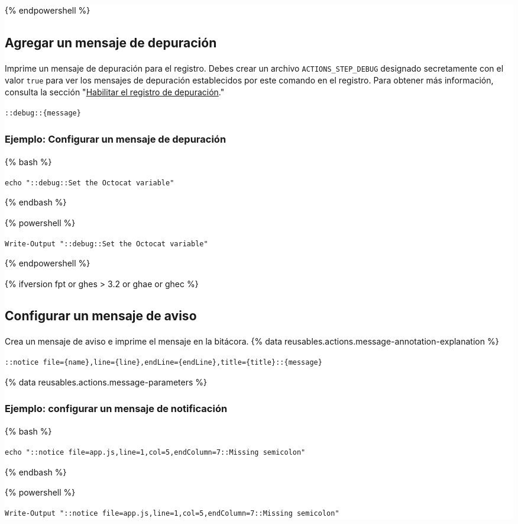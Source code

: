 {% endpowershell %}

## Agregar un mensaje de depuración

Imprime un mensaje de depuración para el registro. Debes crear un archivo `ACTIONS_STEP_DEBUG` designado secretamente con el valor `true` para ver los mensajes de depuración establecidos por este comando en el registro. Para obtener más información, consulta la sección "[Habilitar el registro de depuración](/actions/managing-workflow-runs/enabling-debug-logging)."

```{:copy}
::debug::{message}
```

### Ejemplo: Configurar un mensaje de depuración

{% bash %}

```bash{:copy}
echo "::debug::Set the Octocat variable"
```

{% endbash %}

{% powershell %}

```pwsh{:copy}
Write-Output "::debug::Set the Octocat variable"
```

{% endpowershell %}

{% ifversion fpt or ghes > 3.2 or ghae or ghec %}

## Configurar un mensaje de aviso

Crea un mensaje de aviso e imprime el mensaje en la bitácora. {% data reusables.actions.message-annotation-explanation %}

```{:copy}
::notice file={name},line={line},endLine={endLine},title={title}::{message}
```

{% data reusables.actions.message-parameters %}

### Ejemplo: configurar un mensaje de notificación

{% bash %}

```bash{:copy}
echo "::notice file=app.js,line=1,col=5,endColumn=7::Missing semicolon"
```

{% endbash %}

{% powershell %}

```pwsh{:copy}
Write-Output "::notice file=app.js,line=1,col=5,endColumn=7::Missing semicolon"
```
